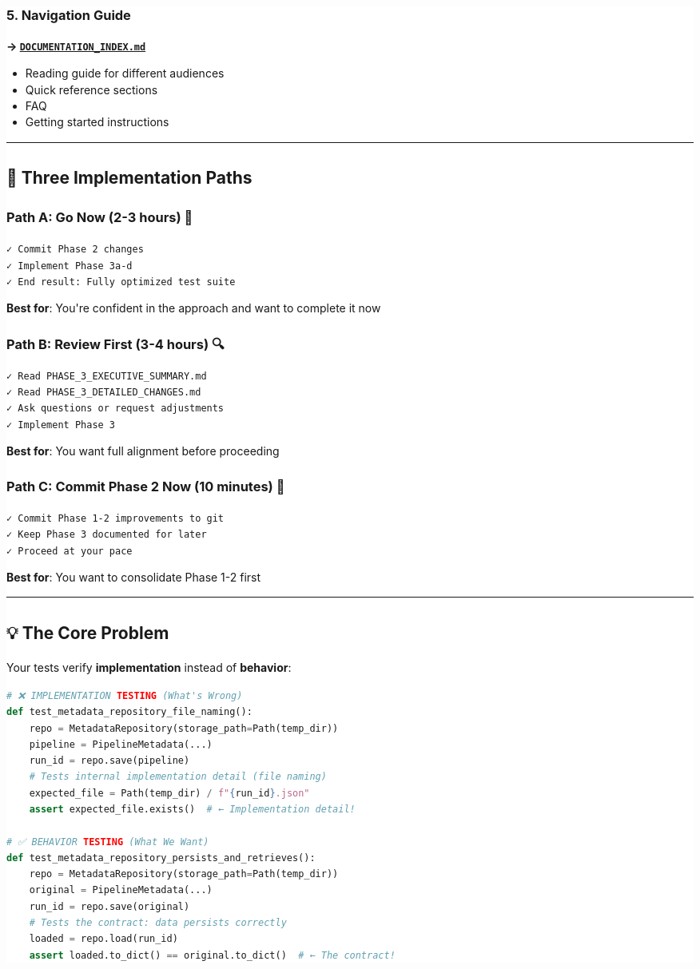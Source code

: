 ### 5. Navigation Guide
**→ [`DOCUMENTATION_INDEX.md`](./DOCUMENTATION_INDEX.md)**
- Reading guide for different audiences
- Quick reference sections
- FAQ
- Getting started instructions

---

## 🚦 Three Implementation Paths

### Path A: Go Now (2-3 hours) 🚀
```
✓ Commit Phase 2 changes
✓ Implement Phase 3a-d
✓ End result: Fully optimized test suite
```
**Best for**: You're confident in the approach and want to complete it now

### Path B: Review First (3-4 hours) 🔍
```
✓ Read PHASE_3_EXECUTIVE_SUMMARY.md
✓ Read PHASE_3_DETAILED_CHANGES.md
✓ Ask questions or request adjustments
✓ Implement Phase 3
```
**Best for**: You want full alignment before proceeding

### Path C: Commit Phase 2 Now (10 minutes) 📅
```
✓ Commit Phase 1-2 improvements to git
✓ Keep Phase 3 documented for later
✓ Proceed at your pace
```
**Best for**: You want to consolidate Phase 1-2 first

---

## 💡 The Core Problem

Your tests verify **implementation** instead of **behavior**:

```python
# ❌ IMPLEMENTATION TESTING (What's Wrong)
def test_metadata_repository_file_naming():
    repo = MetadataRepository(storage_path=Path(temp_dir))
    pipeline = PipelineMetadata(...)
    run_id = repo.save(pipeline)
    # Tests internal implementation detail (file naming)
    expected_file = Path(temp_dir) / f"{run_id}.json"
    assert expected_file.exists()  # ← Implementation detail!

# ✅ BEHAVIOR TESTING (What We Want)
def test_metadata_repository_persists_and_retrieves():
    repo = MetadataRepository(storage_path=Path(temp_dir))
    original = PipelineMetadata(...)
    run_id = repo.save(original)
    # Tests the contract: data persists correctly
    loaded = repo.load(run_id)
    assert loaded.to_dict() == original.to_dict()  # ← The contract!
```
